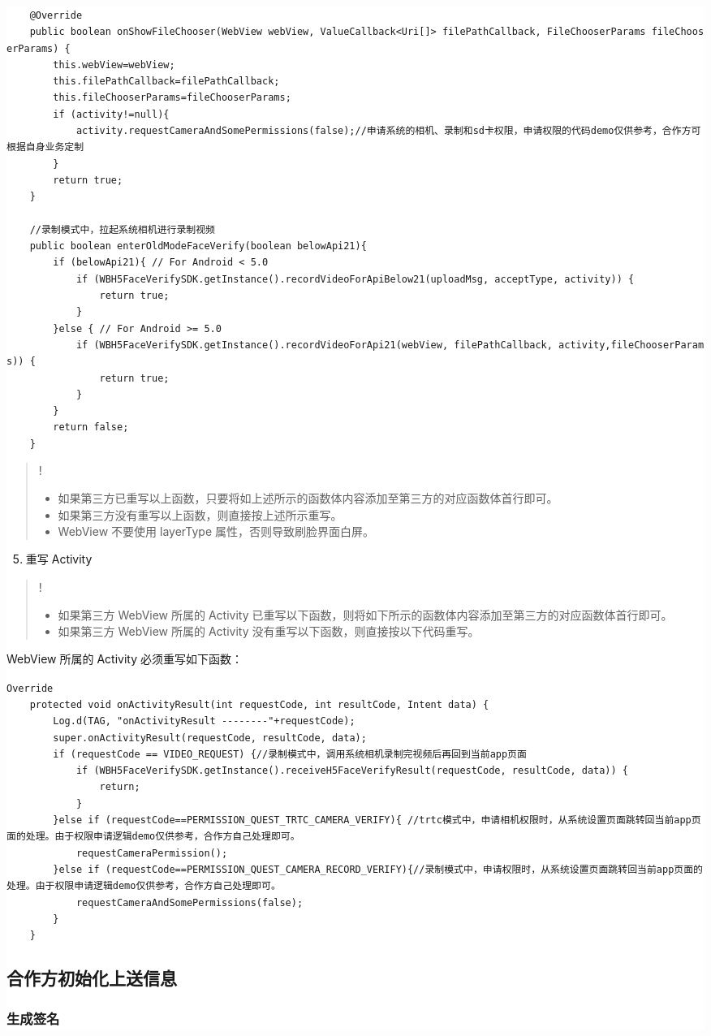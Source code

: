 ```
    @Override
    public boolean onShowFileChooser(WebView webView, ValueCallback<Uri[]> filePathCallback, FileChooserParams fileChooserParams) {
        this.webView=webView;
        this.filePathCallback=filePathCallback;
        this.fileChooserParams=fileChooserParams;
        if (activity!=null){
            activity.requestCameraAndSomePermissions(false);//申请系统的相机、录制和sd卡权限，申请权限的代码demo仅供参考，合作方可根据自身业务定制
        }
        return true;
    }

    //录制模式中，拉起系统相机进行录制视频
    public boolean enterOldModeFaceVerify(boolean belowApi21){
        if (belowApi21){ // For Android < 5.0
            if (WBH5FaceVerifySDK.getInstance().recordVideoForApiBelow21(uploadMsg, acceptType, activity)) {
                return true;
            }
        }else { // For Android >= 5.0
            if (WBH5FaceVerifySDK.getInstance().recordVideoForApi21(webView, filePathCallback, activity,fileChooserParams)) {
                return true;
            }
        }
        return false;
    }

```
>! 
>- 如果第三方已重写以上函数，只要将如上述所示的函数体内容添加至第三方的对应函数体首行即可。
>- 如果第三方没有重写以上函数，则直接按上述所示重写。
>- WebView 不要使用 layerType 属性，否则导致刷脸界面白屏。

5. 重写 Activity
>! 
>- 如果第三方 WebView 所属的 Activity 已重写以下函数，则将如下所示的函数体内容添加至第三方的对应函数体首行即可。
>- 如果第三方 WebView 所属的 Activity 没有重写以下函数，则直接按以下代码重写。
>
WebView 所属的 Activity 必须重写如下函数：
```
Override
    protected void onActivityResult(int requestCode, int resultCode, Intent data) {
        Log.d(TAG, "onActivityResult --------"+requestCode);
        super.onActivityResult(requestCode, resultCode, data);
        if (requestCode == VIDEO_REQUEST) {//录制模式中，调用系统相机录制完视频后再回到当前app页面
            if (WBH5FaceVerifySDK.getInstance().receiveH5FaceVerifyResult(requestCode, resultCode, data)) {
                return;
            }
        }else if (requestCode==PERMISSION_QUEST_TRTC_CAMERA_VERIFY){ //trtc模式中，申请相机权限时，从系统设置页面跳转回当前app页面的处理。由于权限申请逻辑demo仅供参考，合作方自己处理即可。
            requestCameraPermission();
        }else if (requestCode==PERMISSION_QUEST_CAMERA_RECORD_VERIFY){//录制模式中，申请权限时，从系统设置页面跳转回当前app页面的处理。由于权限申请逻辑demo仅供参考，合作方自己处理即可。
            requestCameraAndSomePermissions(false);
        }
    }
```
## 合作方初始化上送信息 [](id:step2)
### 生成签名
